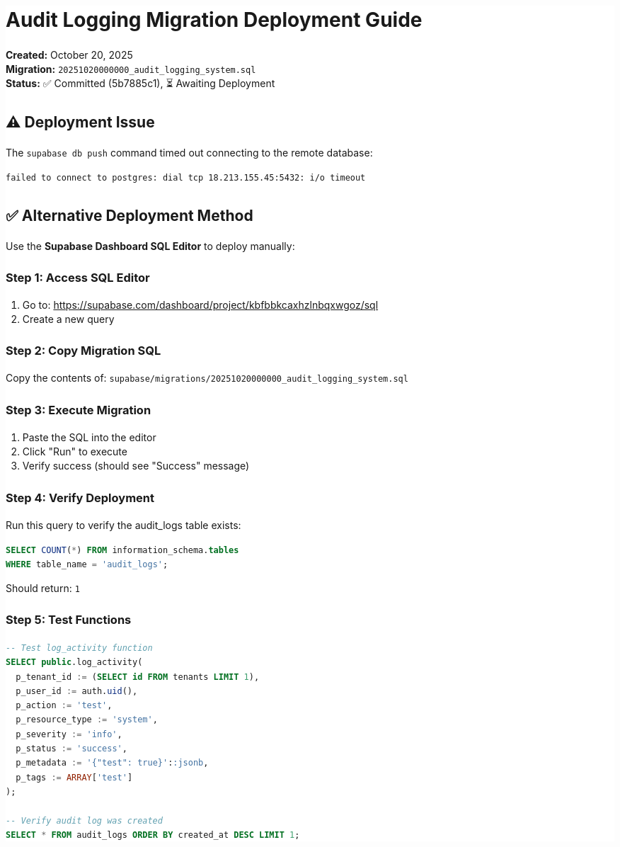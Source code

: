 # Audit Logging Migration Deployment Guide

**Created:** October 20, 2025  
**Migration:** `20251020000000_audit_logging_system.sql`  
**Status:** ✅ Committed (5b7885c1), ⏳ Awaiting Deployment

## ⚠️ Deployment Issue

The `supabase db push` command timed out connecting to the remote database:
```
failed to connect to postgres: dial tcp 18.213.155.45:5432: i/o timeout
```

## ✅ Alternative Deployment Method

Use the **Supabase Dashboard SQL Editor** to deploy manually:

### Step 1: Access SQL Editor
1. Go to: https://supabase.com/dashboard/project/kbfbbkcaxhzlnbqxwgoz/sql
2. Create a new query

### Step 2: Copy Migration SQL
Copy the contents of: `supabase/migrations/20251020000000_audit_logging_system.sql`

### Step 3: Execute Migration
1. Paste the SQL into the editor
2. Click "Run" to execute
3. Verify success (should see "Success" message)

### Step 4: Verify Deployment
Run this query to verify the audit_logs table exists:
```sql
SELECT COUNT(*) FROM information_schema.tables 
WHERE table_name = 'audit_logs';
```

Should return: `1`

### Step 5: Test Functions
```sql
-- Test log_activity function
SELECT public.log_activity(
  p_tenant_id := (SELECT id FROM tenants LIMIT 1),
  p_user_id := auth.uid(),
  p_action := 'test',
  p_resource_type := 'system',
  p_severity := 'info',
  p_status := 'success',
  p_metadata := '{"test": true}'::jsonb,
  p_tags := ARRAY['test']
);

-- Verify audit log was created
SELECT * FROM audit_logs ORDER BY created_at DESC LIMIT 1;
```

